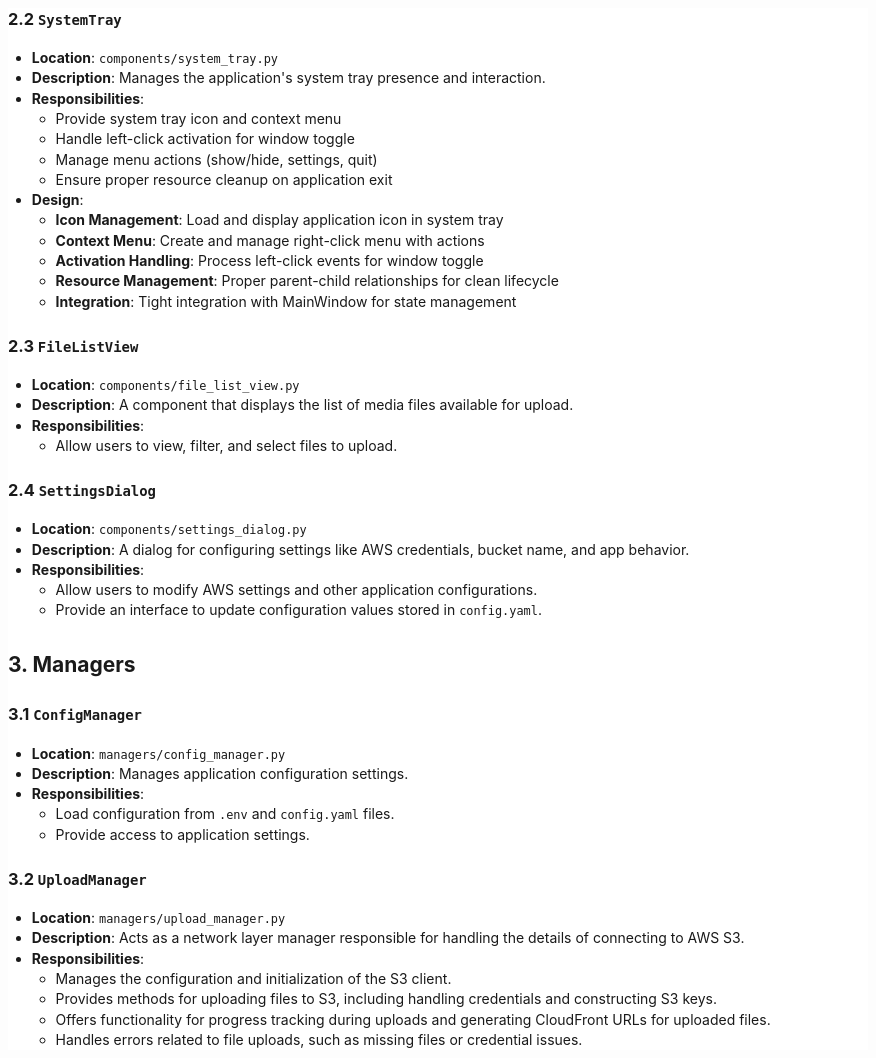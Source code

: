 ### 2.2 `SystemTray`

- **Location**: `components/system_tray.py`
- **Description**: Manages the application's system tray presence and interaction.
- **Responsibilities**:
  - Provide system tray icon and context menu
  - Handle left-click activation for window toggle
  - Manage menu actions (show/hide, settings, quit)
  - Ensure proper resource cleanup on application exit
- **Design**:
  - **Icon Management**: Load and display application icon in system tray
  - **Context Menu**: Create and manage right-click menu with actions
  - **Activation Handling**: Process left-click events for window toggle
  - **Resource Management**: Proper parent-child relationships for clean lifecycle
  - **Integration**: Tight integration with MainWindow for state management

### 2.3 `FileListView`

- **Location**: `components/file_list_view.py`
- **Description**: A component that displays the list of media files available for upload.
- **Responsibilities**:
  - Allow users to view, filter, and select files to upload.

### 2.4 `SettingsDialog`

- **Location**: `components/settings_dialog.py`
- **Description**: A dialog for configuring settings like AWS credentials, bucket name, and app behavior.
- **Responsibilities**:
  - Allow users to modify AWS settings and other application configurations.
  - Provide an interface to update configuration values stored in `config.yaml`.

## 3. Managers

### 3.1 `ConfigManager`

- **Location**: `managers/config_manager.py`
- **Description**: Manages application configuration settings.
- **Responsibilities**:
  - Load configuration from `.env` and `config.yaml` files.
  - Provide access to application settings.

### 3.2 `UploadManager`

- **Location**: `managers/upload_manager.py`
- **Description**: Acts as a network layer manager responsible for handling the details of connecting to AWS S3.
- **Responsibilities**:
  - Manages the configuration and initialization of the S3 client.
  - Provides methods for uploading files to S3, including handling credentials and constructing S3 keys.
  - Offers functionality for progress tracking during uploads and generating CloudFront URLs for uploaded files.
  - Handles errors related to file uploads, such as missing files or credential issues.
